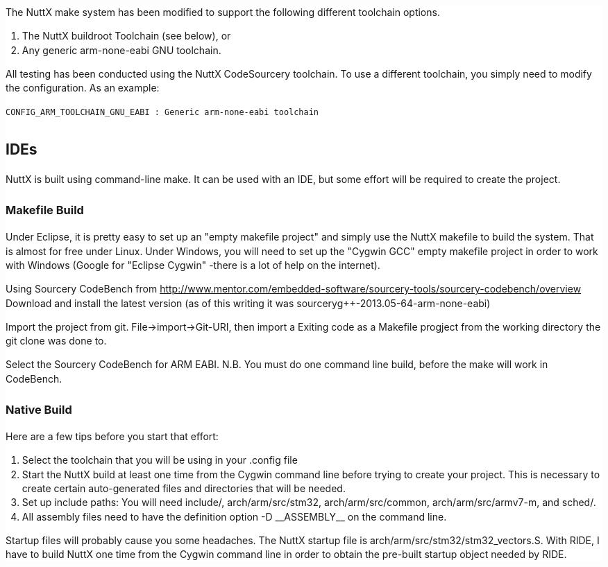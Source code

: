 The NuttX make system has been modified to support the following
different toolchain options.

1.  The NuttX buildroot Toolchain (see below), or
2.  Any generic arm-none-eabi GNU toolchain.

All testing has been conducted using the NuttX CodeSourcery toolchain.
To use a different toolchain, you simply need to modify the
configuration. As an example:

    CONFIG_ARM_TOOLCHAIN_GNU_EABI : Generic arm-none-eabi toolchain

## IDEs

NuttX is built using command-line make. It can be used with an IDE, but
some effort will be required to create the project.

### Makefile Build

Under Eclipse, it is pretty easy to set up an "empty makefile project"
and simply use the NuttX makefile to build the system. That is almost
for free under Linux. Under Windows, you will need to set up the "Cygwin
GCC" empty makefile project in order to work with Windows (Google for
"Eclipse Cygwin" -there is a lot of help on the internet).

Using Sourcery CodeBench from
<http://www.mentor.com/embedded-software/sourcery-tools/sourcery-codebench/overview>
Download and install the latest version (as of this writing it was
sourceryg++-2013.05-64-arm-none-eabi)

Import the project from git. File-\>import-\>Git-URI, then import a
Exiting code as a Makefile progject from the working directory the git
clone was done to.

Select the Sourcery CodeBench for ARM EABI. N.B. You must do one command
line build, before the make will work in CodeBench.

### Native Build

Here are a few tips before you start that effort:

1)  Select the toolchain that you will be using in your .config file
2)  Start the NuttX build at least one time from the Cygwin command line
    before trying to create your project. This is necessary to create
    certain auto-generated files and directories that will be needed.
3)  Set up include paths: You will need include/, arch/arm/src/stm32,
    arch/arm/src/common, arch/arm/src/armv7-m, and sched/.
4)  All assembly files need to have the definition option -D
    \_\_ASSEMBLY\_\_ on the command line.

Startup files will probably cause you some headaches. The NuttX startup
file is arch/arm/src/stm32/stm32\_vectors.S. With RIDE, I have to build
NuttX one time from the Cygwin command line in order to obtain the
pre-built startup object needed by RIDE.
